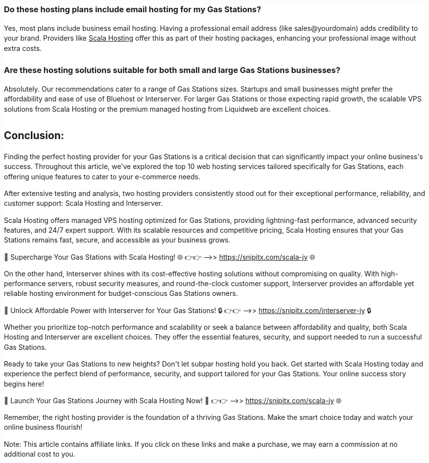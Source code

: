 ### Do these hosting plans include email hosting for my Gas Stations? 
Yes, most plans include business email hosting. Having a professional email address (like sales@yourdomain) adds credibility to your brand. Providers like [Scala Hosting](https://snipitx.com/scala-jy) offer this as part of their hosting packages, enhancing your professional image without extra costs.

### Are these hosting solutions suitable for both small and large Gas Stations businesses? 
Absolutely. Our recommendations cater to a range of Gas Stations sizes. Startups and small businesses might prefer the affordability and ease of use of Bluehost or Interserver. For larger Gas Stations or those expecting rapid growth, the scalable VPS solutions from Scala Hosting or the premium managed hosting from Liquidweb are excellent choices.

## Conclusion:

Finding the perfect hosting provider for your Gas Stations is a critical decision that can significantly impact your online business's success. Throughout this article, we've explored the top 10 web hosting services tailored specifically for Gas Stations, each offering unique features to cater to your e-commerce needs.

After extensive testing and analysis, two hosting providers consistently stood out for their exceptional performance, reliability, and customer support: Scala Hosting and Interserver.

Scala Hosting offers managed VPS hosting optimized for Gas Stations, providing lightning-fast performance, advanced security features, and 24/7 expert support. With its scalable resources and competitive pricing, Scala Hosting ensures that your Gas Stations remains fast, secure, and accessible as your business grows.

🚀 Supercharge Your Gas Stations with Scala Hosting! 🌐
👉👉 -->> https://snipitx.com/scala-jy 🌐

On the other hand, Interserver shines with its cost-effective hosting solutions without compromising on quality. With high-performance servers, robust security measures, and round-the-clock customer support, Interserver provides an affordable yet reliable hosting environment for budget-conscious Gas Stations owners.

💸 Unlock Affordable Power with Interserver for Your Gas Stations! 🔒
👉👉 -->> https://snipitx.com/interserver-jy 🔒

Whether you prioritize top-notch performance and scalability or seek a balance between affordability and quality, both Scala Hosting and Interserver are excellent choices. They offer the essential features, security, and support needed to run a successful Gas Stations.

Ready to take your Gas Stations to new heights? Don't let subpar hosting hold you back. Get started with Scala Hosting today and experience the perfect blend of performance, security, and support tailored for your Gas Stations. Your online success story begins here!

🚀 Launch Your Gas Stations Journey with Scala Hosting Now! 🌟
👉👉 -->> https://snipitx.com/scala-jy 🌐

Remember, the right hosting provider is the foundation of a thriving Gas Stations. Make the smart choice today and watch your online business flourish!

Note: This article contains affiliate links. If you click on these links and make a purchase, we may earn a commission at no additional cost to you.